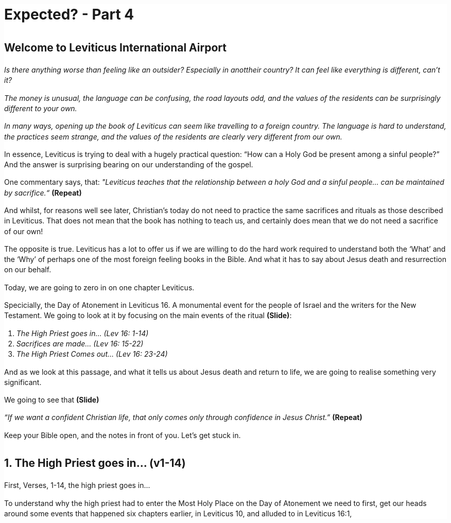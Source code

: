 # Expected? - Part 4

## Welcome to Leviticus International Airport
*Is there anything worse than feeling like an outsider? Especially in anottheir country? It can feel like everything is different, can’t it?*

*The money is unusual, the language can be confusing, the road layouts odd, and the values of the residents can be surprisingly different to your own.*

*In many ways, opening up the book of Leviticus can seem like travelling to a foreign country. The language is hard to understand, the practices seem strange, and the values of the residents are clearly very different from our own.*

In essence, Leviticus is trying to deal with a hugely practical question: “How can a Holy God be present among a sinful people?” And the answer is surprising bearing on our understanding of the gospel.

One commentary says, that:  *"Leviticus teaches that the relationship between a holy God and a sinful people... can be maintained by sacrifice.“* **(Repeat)**

And whilst, for reasons well see later, Christian’s today do not need to practice the same sacrifices and rituals as those described in Leviticus. That does not mean that the book has nothing to teach us, and certainly does mean that we do not need a sacrifice of our own!

The opposite is true. Leviticus has a lot to offer us if we are willing to do the hard work required to understand both the ‘What’ and the ‘Why’ of perhaps one of the most foreign feeling books in the Bible. And what it has to say about Jesus death and resurrection on our behalf.

Today, we are going to zero in on one chapter Leviticus.

Specicially, the Day of Atonement in Leviticus 16. A monumental event for the people of Israel and the writers for the New Testament. We going to look at it by focusing on the main events of the ritual **(Slide)**:

1.  *The High Priest goes in… (Lev 16: 1-14)*
2.  *Sacrifices are made… (Lev 16: 15-22)*
3.  *The High Priest Comes out… (Lev 16: 23-24)*

And as we look at this passage, and what it tells us about Jesus death and return to life, we are going to realise something very significant.

We going to see that **(Slide)**

*“If we want a confident Christian life, that only comes only through confidence in Jesus Christ.”* **(Repeat)**

Keep your Bible open, and the notes in front of you. Let’s get stuck in.

## 1. The High Priest goes in… (v1-14)

First, Verses, 1-14, the high priest goes in...

To understand why the high priest had to enter the Most Holy Place on the Day of Atonement we need to first, get our heads around some events that happened six chapters earlier, in Leviticus 10, and alluded to in Leviticus 16:1,
